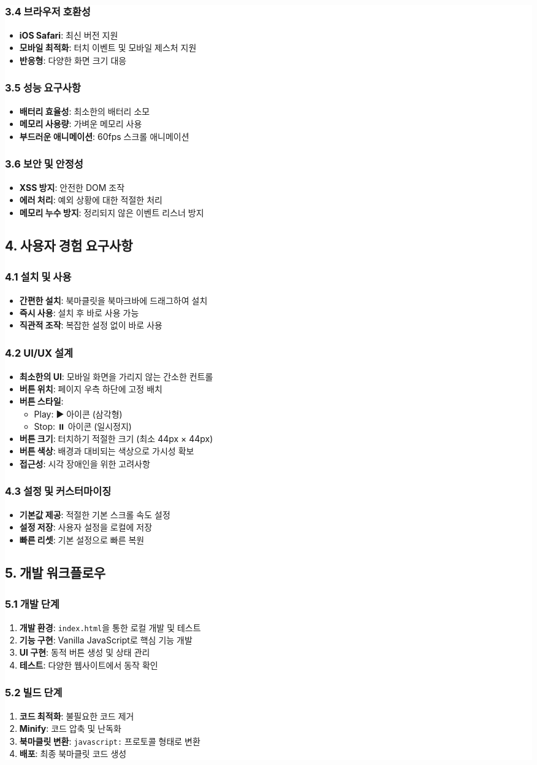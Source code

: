 ### 3.4 브라우저 호환성
- **iOS Safari**: 최신 버전 지원
- **모바일 최적화**: 터치 이벤트 및 모바일 제스처 지원
- **반응형**: 다양한 화면 크기 대응

### 3.5 성능 요구사항
- **배터리 효율성**: 최소한의 배터리 소모
- **메모리 사용량**: 가벼운 메모리 사용
- **부드러운 애니메이션**: 60fps 스크롤 애니메이션

### 3.6 보안 및 안정성
- **XSS 방지**: 안전한 DOM 조작
- **에러 처리**: 예외 상황에 대한 적절한 처리
- **메모리 누수 방지**: 정리되지 않은 이벤트 리스너 방지

## 4. 사용자 경험 요구사항

### 4.1 설치 및 사용
- **간편한 설치**: 북마클릿을 북마크바에 드래그하여 설치
- **즉시 사용**: 설치 후 바로 사용 가능
- **직관적 조작**: 복잡한 설정 없이 바로 사용

### 4.2 UI/UX 설계
- **최소한의 UI**: 모바일 화면을 가리지 않는 간소한 컨트롤
- **버튼 위치**: 페이지 우측 하단에 고정 배치
- **버튼 스타일**: 
  - Play: ▶️ 아이콘 (삼각형)
  - Stop: ⏸️ 아이콘 (일시정지)
- **버튼 크기**: 터치하기 적절한 크기 (최소 44px × 44px)
- **버튼 색상**: 배경과 대비되는 색상으로 가시성 확보
- **접근성**: 시각 장애인을 위한 고려사항

### 4.3 설정 및 커스터마이징
- **기본값 제공**: 적절한 기본 스크롤 속도 설정
- **설정 저장**: 사용자 설정을 로컬에 저장
- **빠른 리셋**: 기본 설정으로 빠른 복원

## 5. 개발 워크플로우

### 5.1 개발 단계
1. **개발 환경**: `index.html`을 통한 로컬 개발 및 테스트
2. **기능 구현**: Vanilla JavaScript로 핵심 기능 개발
3. **UI 구현**: 동적 버튼 생성 및 상태 관리
4. **테스트**: 다양한 웹사이트에서 동작 확인

### 5.2 빌드 단계
1. **코드 최적화**: 불필요한 코드 제거
2. **Minify**: 코드 압축 및 난독화
3. **북마클릿 변환**: `javascript:` 프로토콜 형태로 변환
4. **배포**: 최종 북마클릿 코드 생성

